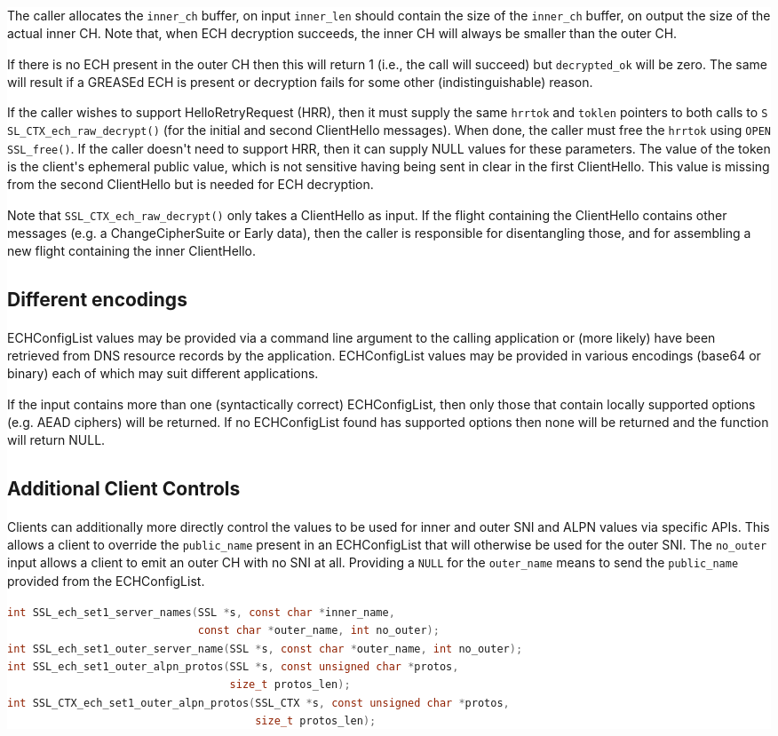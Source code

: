 The caller allocates the `inner_ch` buffer, on input `inner_len` should
contain the size of the `inner_ch` buffer, on output the size of the actual
inner CH. Note that, when ECH decryption succeeds, the inner CH will always be
smaller than the outer CH.

If there is no ECH present in the outer CH then this will return 1 (i.e., the
call will succeed) but `decrypted_ok` will be zero. The same will result if a
GREASEd ECH is present or decryption fails for some other (indistinguishable)
reason.

If the caller wishes to support HelloRetryRequest (HRR), then it must supply
the same `hrrtok` and `toklen` pointers to both calls to
`SSL_CTX_ech_raw_decrypt()` (for the initial and second ClientHello
messages). When done, the caller must free the `hrrtok` using
`OPENSSL_free()`.  If the caller doesn't need to support HRR, then it can
supply NULL values for these parameters. The value of the token is the client's
ephemeral public value, which is not sensitive having being sent in clear in
the first ClientHello.  This value is missing from the second ClientHello but
is needed for ECH decryption.

Note that `SSL_CTX_ech_raw_decrypt()` only takes a ClientHello as input. If
the flight containing the ClientHello contains other messages (e.g. a
ChangeCipherSuite or Early data), then the caller is responsible for
disentangling those, and for assembling a new flight containing the inner
ClientHello.

Different encodings
-------------------

ECHConfigList values may be provided via a command line argument to the calling
application or (more likely) have been retrieved from DNS resource records by
the application. ECHConfigList values may be provided in various encodings
(base64 or binary) each of which may suit different applications.

If the input contains more than one (syntactically correct) ECHConfigList, then only
those that contain locally supported options (e.g. AEAD ciphers) will be
returned. If no ECHConfigList found has supported options then none will be
returned and the function will return NULL.

Additional Client Controls
--------------------------

Clients can additionally more directly control the values to be used for inner
and outer SNI and ALPN values via specific APIs. This allows a client to
override the `public_name` present in an ECHConfigList that will otherwise
be used for the outer SNI. The `no_outer` input allows a client to emit an
outer CH with no SNI at all. Providing a `NULL` for the `outer_name` means
to send the `public_name` provided from the ECHConfigList.

```c
int SSL_ech_set1_server_names(SSL *s, const char *inner_name,
                              const char *outer_name, int no_outer);
int SSL_ech_set1_outer_server_name(SSL *s, const char *outer_name, int no_outer);
int SSL_ech_set1_outer_alpn_protos(SSL *s, const unsigned char *protos,
                                   size_t protos_len);
int SSL_CTX_ech_set1_outer_alpn_protos(SSL_CTX *s, const unsigned char *protos,
                                       size_t protos_len);
```
